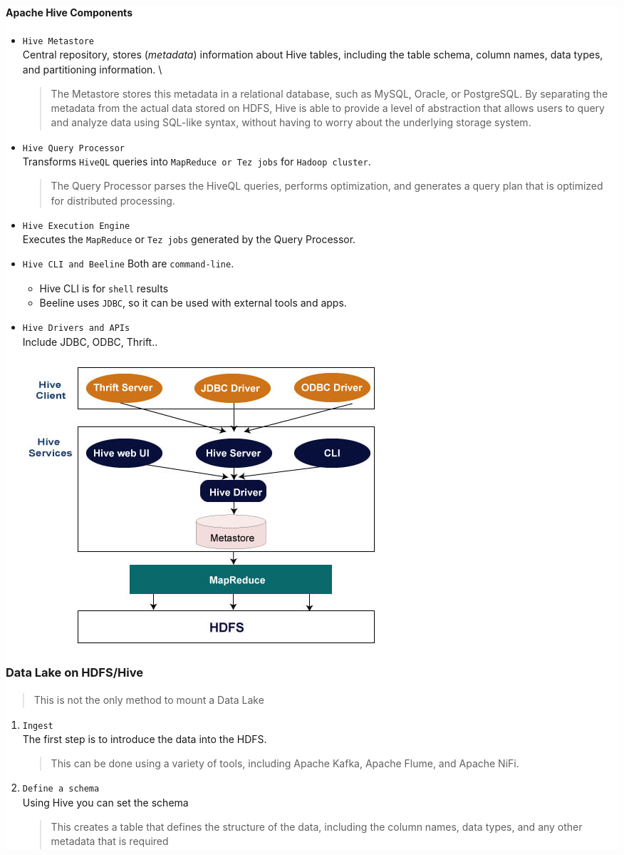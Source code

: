 #### Apache Hive Components

* `Hive Metastore` \
  Central repository, stores (*metadata*) information about Hive tables, including the table schema, column names, data types, and partitioning information. \
  > The Metastore stores this metadata in a relational database, such as MySQL, Oracle, or PostgreSQL. By separating the metadata from the actual data stored on HDFS, Hive is able to provide a level of abstraction that allows users to query and analyze data using SQL-like syntax, without having to worry about the underlying storage system.
* `Hive Query Processor` \
  Transforms `HiveQL` queries into `MapReduce or Tez jobs` for `Hadoop cluster`.
  >The Query Processor parses the HiveQL queries, performs optimization, and generates a query plan that is optimized for distributed processing.
* `Hive Execution Engine` \
  Executes the `MapReduce` or `Tez jobs` generated by the Query Processor.
* `Hive CLI and Beeline`
  Both are `command-line`.
  * Hive CLI is for `shell` results
  * Beeline uses `JDBC`, so it can be used with external tools and apps.
* `Hive Drivers and APIs` \
  Include JDBC, ODBC, Thrift..

  ![Docker-Python](img/data-lake-10.jpeg)

### Data Lake on HDFS/Hive

>This is not the only method to mount a Data Lake

1. `Ingest` \
  The first step is to introduce the data into the HDFS.
    >This can be done using a variety of tools, including Apache Kafka, Apache Flume, and Apache NiFi.
2. `Define a schema` \
  Using Hive you can set the schema
    >This creates a table that defines the structure of the data, including the column names, data types, and any other metadata that is required
